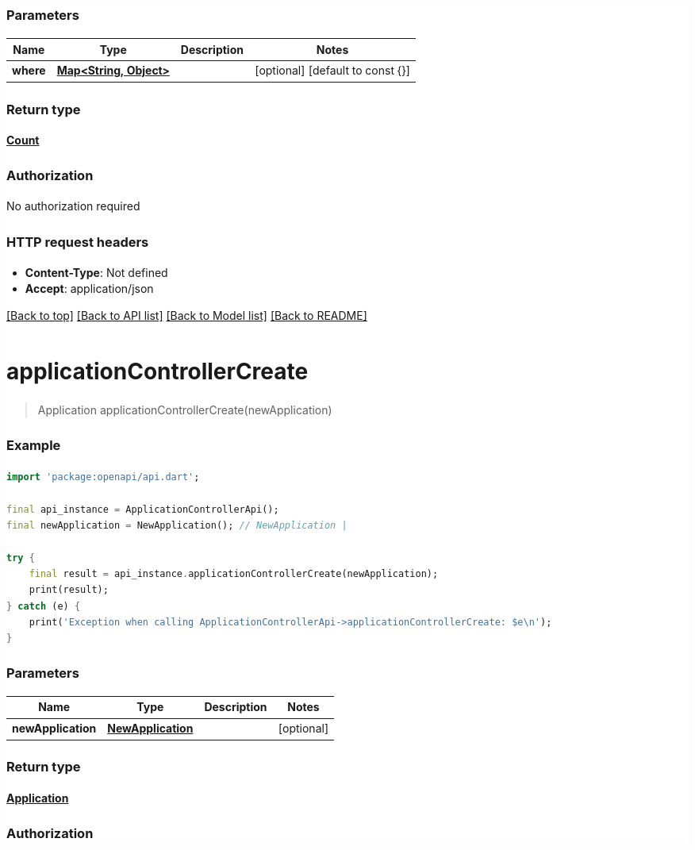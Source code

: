 ### Parameters

Name | Type | Description  | Notes
------------- | ------------- | ------------- | -------------
 **where** | [**Map<String, Object>**](Object.md)|  | [optional] [default to const {}]

### Return type

[**Count**](Count.md)

### Authorization

No authorization required

### HTTP request headers

 - **Content-Type**: Not defined
 - **Accept**: application/json

[[Back to top]](#) [[Back to API list]](../README.md#documentation-for-api-endpoints) [[Back to Model list]](../README.md#documentation-for-models) [[Back to README]](../README.md)

# **applicationControllerCreate**
> Application applicationControllerCreate(newApplication)



### Example
```dart
import 'package:openapi/api.dart';

final api_instance = ApplicationControllerApi();
final newApplication = NewApplication(); // NewApplication | 

try {
    final result = api_instance.applicationControllerCreate(newApplication);
    print(result);
} catch (e) {
    print('Exception when calling ApplicationControllerApi->applicationControllerCreate: $e\n');
}
```

### Parameters

Name | Type | Description  | Notes
------------- | ------------- | ------------- | -------------
 **newApplication** | [**NewApplication**](NewApplication.md)|  | [optional] 

### Return type

[**Application**](Application.md)

### Authorization
